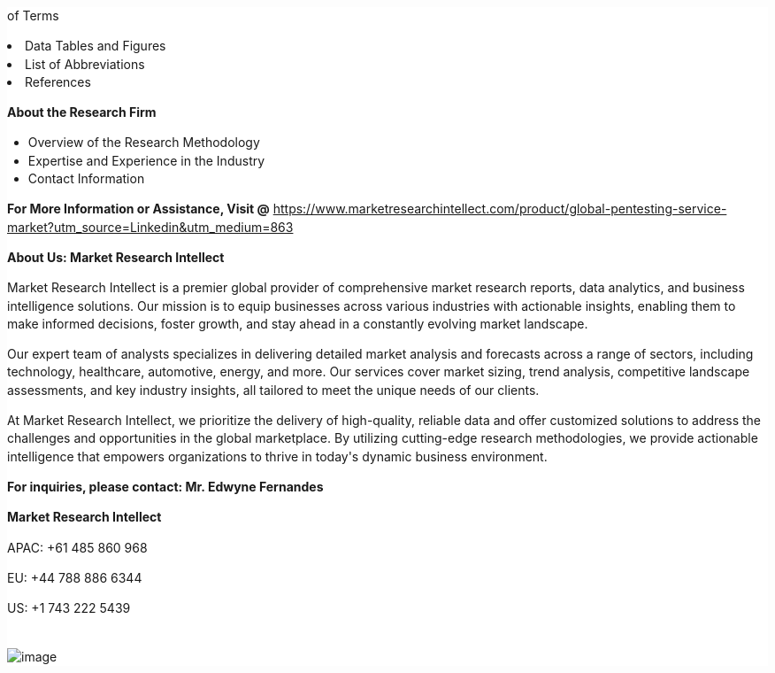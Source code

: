 of Terms</li><li>Data Tables and Figures</li><li>List of Abbreviations</li><li>References</li></ul><p><strong>About the Research Firm</strong></p><ul><li>Overview of the Research Methodology</li><li>Expertise and Experience in the Industry</li><li>Contact Information</li></ul></div><div class="article-main__content" data-test-id="publishing-text-block"><p><span class="font-[700]"><strong>For More Information or Assistance, Visit @</strong>&nbsp;<a href="https://www.marketresearchintellect.com/product/global-pentesting-service-market?utm_source=Linkedin&utm_medium=863">https://www.marketresearchintellect.com/product/global-pentesting-service-market?utm_source=Linkedin&utm_medium=863</a></span></p><p><strong>About Us: Market Research Intellect</strong></p><p>Market Research Intellect is a premier global provider of comprehensive market research reports, data analytics, and business intelligence solutions. Our mission is to equip businesses across various industries with actionable insights, enabling them to make informed decisions, foster growth, and stay ahead in a constantly evolving market landscape.</p><p>Our expert team of analysts specializes in delivering detailed market analysis and forecasts across a range of sectors, including technology, healthcare, automotive, energy, and more. Our services cover market sizing, trend analysis, competitive landscape assessments, and key industry insights, all tailored to meet the unique needs of our clients.</p><p>At Market Research Intellect, we prioritize the delivery of high-quality, reliable data and offer customized solutions to address the challenges and opportunities in the global marketplace. By utilizing cutting-edge research methodologies, we provide actionable intelligence that empowers organizations to thrive in today's dynamic business environment.</p><p><strong>For inquiries, please contact: Mr. Edwyne Fernandes</strong></p><p><strong>Market Research Intellect</strong></p><p>APAC: +61 485 860 968</p><p>EU: +44 788 886 6344</p><p>US: +1 743 222 5439</p></div><div class="article-main__content" data-test-id="publishing-text-block">&nbsp;</div>
![image](https://github.com/user-attachments/assets/c38aa5df-9d38-443a-8a22-a4761a0c9650)
